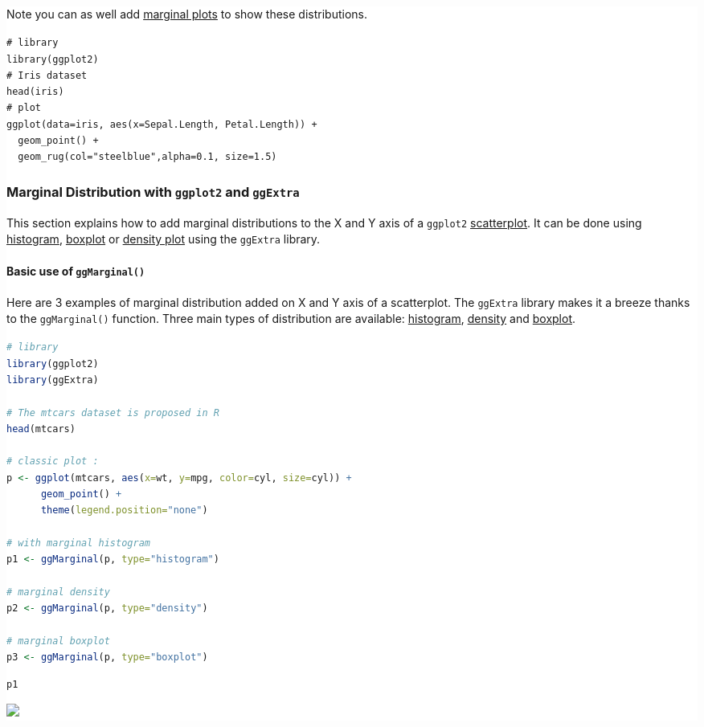 Note you can as well add [marginal plots](https://www.r-graph-gallery.com/277-marginal-histogram-for-ggplot2.html) to show these distributions.

```{r ggplot-scatterplot-rug, echo=TRUE, message=FALSE, warning=FALSE}
# library
library(ggplot2)
# Iris dataset
head(iris)
# plot
ggplot(data=iris, aes(x=Sepal.Length, Petal.Length)) +
  geom_point() +
  geom_rug(col="steelblue",alpha=0.1, size=1.5)
```

### Marginal Distribution with `ggplot2` and `ggExtra`
 
This section explains how to add marginal distributions to the X and Y axis of a `ggplot2` [scatterplot](https://www.r-graph-gallery.com/scatterplot.html). It can be done using [histogram](https://www.r-graph-gallery.com/histogram.html), [boxplot](https://www.r-graph-gallery.com/boxplot.html) or [density plot](https://www.r-graph-gallery.com/density-plot.html) using the `ggExtra` library.

#### Basic use of `ggMarginal()`

Here are 3 examples of marginal distribution added on X and Y axis of a scatterplot. The `ggExtra` library makes it a breeze thanks to the `ggMarginal()` function. Three main types of distribution are available: [histogram](https://www.r-graph-gallery.com/histogram.html), [density](https://www.r-graph-gallery.com/density-plot.html) and [boxplot](https://www.r-graph-gallery.com/boxplot.html).

```r
# library
library(ggplot2)
library(ggExtra)
 
# The mtcars dataset is proposed in R
head(mtcars)
 
# classic plot :
p <- ggplot(mtcars, aes(x=wt, y=mpg, color=cyl, size=cyl)) +
      geom_point() +
      theme(legend.position="none")
 
# with marginal histogram
p1 <- ggMarginal(p, type="histogram")
 
# marginal density
p2 <- ggMarginal(p, type="density")
 
# marginal boxplot
p3 <- ggMarginal(p, type="boxplot")
```

```r
p1
```
![](https://www.r-graph-gallery.com/277-marginal-histogram-for-ggplot2_files/figure-html/unnamed-chunk-1-1.png)
